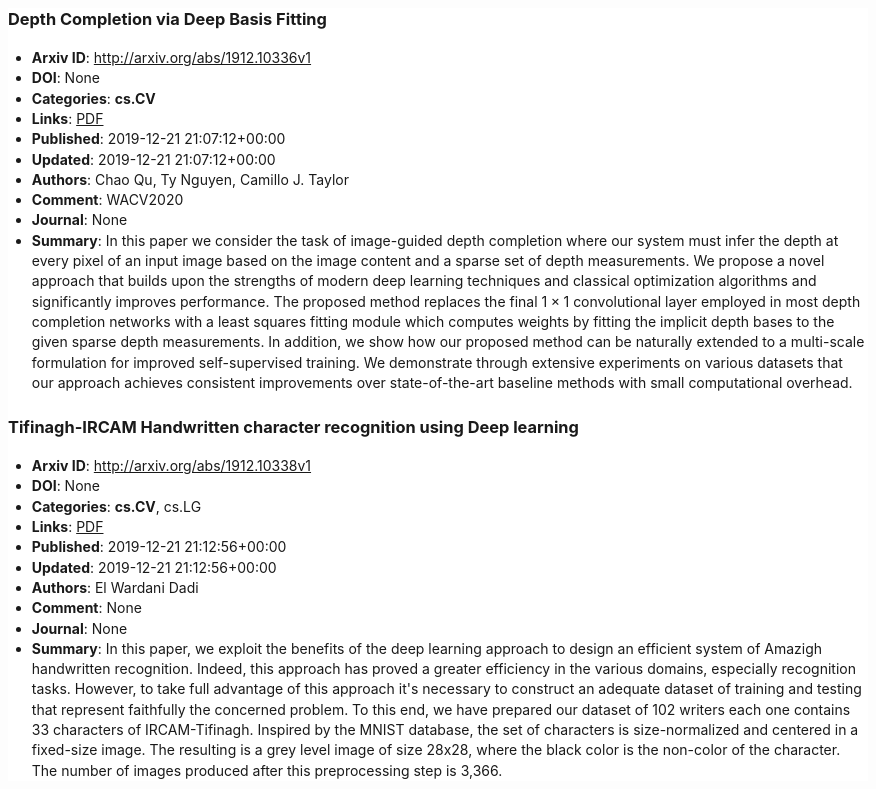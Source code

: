 

### Depth Completion via Deep Basis Fitting
- **Arxiv ID**: http://arxiv.org/abs/1912.10336v1
- **DOI**: None
- **Categories**: **cs.CV**
- **Links**: [PDF](http://arxiv.org/pdf/1912.10336v1)
- **Published**: 2019-12-21 21:07:12+00:00
- **Updated**: 2019-12-21 21:07:12+00:00
- **Authors**: Chao Qu, Ty Nguyen, Camillo J. Taylor
- **Comment**: WACV2020
- **Journal**: None
- **Summary**: In this paper we consider the task of image-guided depth completion where our system must infer the depth at every pixel of an input image based on the image content and a sparse set of depth measurements. We propose a novel approach that builds upon the strengths of modern deep learning techniques and classical optimization algorithms and significantly improves performance. The proposed method replaces the final $1\times 1$ convolutional layer employed in most depth completion networks with a least squares fitting module which computes weights by fitting the implicit depth bases to the given sparse depth measurements. In addition, we show how our proposed method can be naturally extended to a multi-scale formulation for improved self-supervised training. We demonstrate through extensive experiments on various datasets that our approach achieves consistent improvements over state-of-the-art baseline methods with small computational overhead.



### Tifinagh-IRCAM Handwritten character recognition using Deep learning
- **Arxiv ID**: http://arxiv.org/abs/1912.10338v1
- **DOI**: None
- **Categories**: **cs.CV**, cs.LG
- **Links**: [PDF](http://arxiv.org/pdf/1912.10338v1)
- **Published**: 2019-12-21 21:12:56+00:00
- **Updated**: 2019-12-21 21:12:56+00:00
- **Authors**: El Wardani Dadi
- **Comment**: None
- **Journal**: None
- **Summary**: In this paper, we exploit the benefits of the deep learning approach to design an efficient system of Amazigh handwritten recognition. Indeed, this approach has proved a greater efficiency in the various domains, especially recognition tasks. However, to take full advantage of this approach it's necessary to construct an adequate dataset of training and testing that represent faithfully the concerned problem. To this end, we have prepared our dataset of 102 writers each one contains 33 characters of IRCAM-Tifinagh. Inspired by the MNIST database, the set of characters is size-normalized and centered in a fixed-size image. The resulting is a grey level image of size 28x28, where the black color is the non-color of the character. The number of images produced after this preprocessing step is 3,366.



